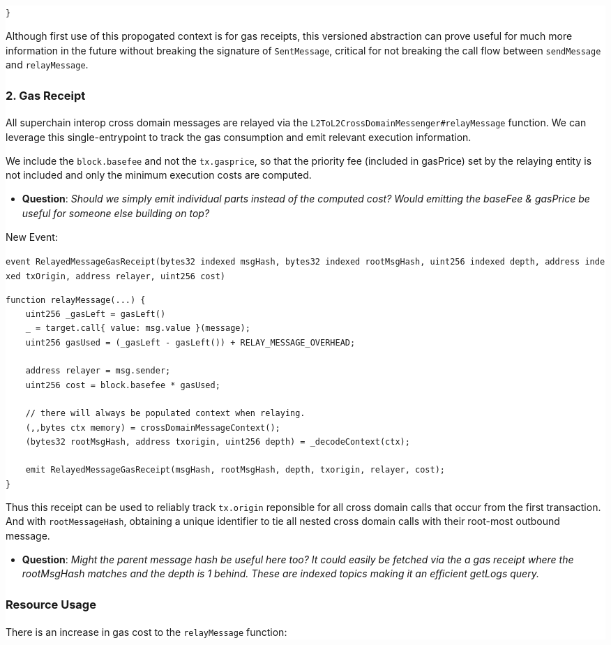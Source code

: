 ```solidity
}
```

Although first use of this propogated context is for gas receipts, this versioned abstraction can prove useful for much more information in the future without breaking the signature of `SentMessage`, critical for not breaking the call flow between `sendMessage` and `relayMessage`.

### 2. Gas Receipt

All superchain interop cross domain messages are relayed via the `L2ToL2CrossDomainMessenger#relayMessage` function. We can leverage this single-entrypoint to track the gas consumption and emit relevant execution information.

We include the `block.basefee` and not the `tx.gasprice`, so that the priority fee (included in gasPrice) set by the relaying entity is not included and only the minimum execution costs are computed.

- **Question**: _Should we simply emit individual parts instead of the computed cost? Would emitting the baseFee & gasPrice be useful for someone else building on top?_

New Event:

```solidity
event RelayedMessageGasReceipt(bytes32 indexed msgHash, bytes32 indexed rootMsgHash, uint256 indexed depth, address indexed txOrigin, address relayer, uint256 cost)
```

```solidity
function relayMessage(...) {
    uint256 _gasLeft = gasLeft()
    _ = target.call{ value: msg.value }(message);
    uint256 gasUsed = (_gasLeft - gasLeft()) + RELAY_MESSAGE_OVERHEAD;

    address relayer = msg.sender;
    uint256 cost = block.basefee * gasUsed;

    // there will always be populated context when relaying.
    (,,bytes ctx memory) = crossDomainMessageContext();
    (bytes32 rootMsgHash, address txorigin, uint256 depth) = _decodeContext(ctx);

    emit RelayedMessageGasReceipt(msgHash, rootMsgHash, depth, txorigin, relayer, cost);
}
```

Thus this receipt can be used to reliably track `tx.origin` reponsible for all cross domain calls that occur from the first transaction. And with `rootMessageHash`, obtaining a unique identifier to tie all nested cross domain calls with their root-most outbound message.

- **Question**: _Might the parent message hash be useful here too? It could easily be fetched via the a gas receipt where the rootMsgHash matches and the depth is 1 behind. These are indexed topics making it an efficient getLogs query._

### Resource Usage



There is an increase in gas cost to the `relayMessage` function:
